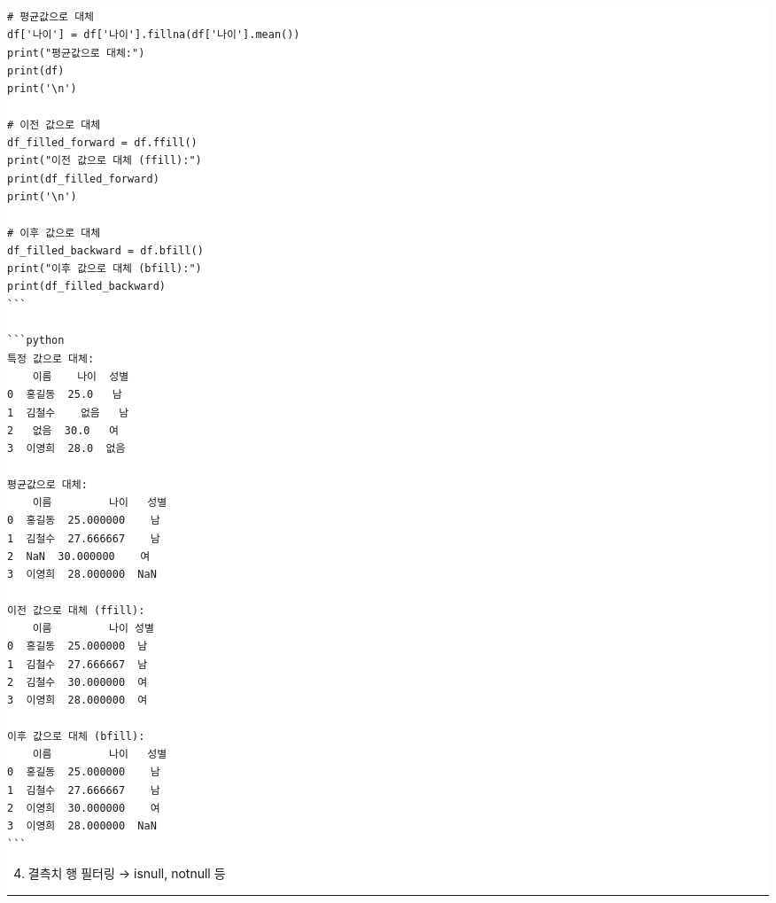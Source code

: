     # 평균값으로 대체
    df['나이'] = df['나이'].fillna(df['나이'].mean())
    print("평균값으로 대체:")
    print(df)
    print('\n')
    
    # 이전 값으로 대체
    df_filled_forward = df.ffill()
    print("이전 값으로 대체 (ffill):")
    print(df_filled_forward)
    print('\n')
    
    # 이후 값으로 대체
    df_filled_backward = df.bfill()
    print("이후 값으로 대체 (bfill):")
    print(df_filled_backward)
    ```
    
    ```python
    특정 값으로 대체:
        이름    나이  성별
    0  홍길동  25.0   남
    1  김철수    없음   남
    2   없음  30.0   여
    3  이영희  28.0  없음
    
    평균값으로 대체:
        이름         나이   성별
    0  홍길동  25.000000    남
    1  김철수  27.666667    남
    2  NaN  30.000000    여
    3  이영희  28.000000  NaN
    
    이전 값으로 대체 (ffill):
        이름         나이 성별
    0  홍길동  25.000000  남
    1  김철수  27.666667  남
    2  김철수  30.000000  여
    3  이영희  28.000000  여
    
    이후 값으로 대체 (bfill):
        이름         나이   성별
    0  홍길동  25.000000    남
    1  김철수  27.666667    남
    2  이영희  30.000000    여
    3  이영희  28.000000  NaN
    ```
    
4. 결측치 행 필터링 → isnull, notnull 등

---
